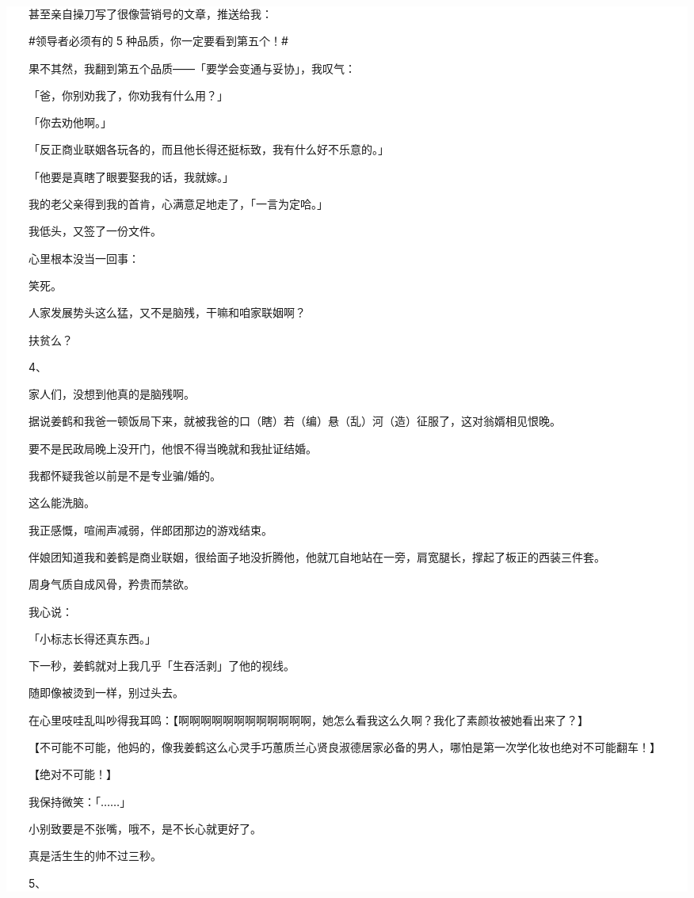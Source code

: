 &emsp;&emsp;甚至亲自操刀写了很像营销号的文章，推送给我：  
  
&emsp;&emsp;#领导者必须有的 5 种品质，你一定要看到第五个！#  
  
&emsp;&emsp;果不其然，我翻到第五个品质——「要学会变通与妥协」，我叹气：  
  
&emsp;&emsp;「爸，你别劝我了，你劝我有什么用？」  
  
&emsp;&emsp;「你去劝他啊。」  
  
&emsp;&emsp;「反正商业联姻各玩各的，而且他长得还挺标致，我有什么好不乐意的。」  
  
&emsp;&emsp;「他要是真瞎了眼要娶我的话，我就嫁。」  
  
&emsp;&emsp;我的老父亲得到我的首肯，心满意足地走了，「一言为定哈。」  
  
&emsp;&emsp;我低头，又签了一份文件。  
  
&emsp;&emsp;心里根本没当一回事：  
  
&emsp;&emsp;笑死。  
  
&emsp;&emsp;人家发展势头这么猛，又不是脑残，干嘛和咱家联姻啊？  
  
&emsp;&emsp;扶贫么？  
  
&emsp;&emsp;4、  
  
&emsp;&emsp;家人们，没想到他真的是脑残啊。  
  
&emsp;&emsp;据说姜鹤和我爸一顿饭局下来，就被我爸的口（瞎）若（编）悬（乱）河（造）征服了，这对翁婿相见恨晚。  
  
&emsp;&emsp;要不是民政局晚上没开门，他恨不得当晚就和我扯证结婚。  
  
&emsp;&emsp;我都怀疑我爸以前是不是专业骗/婚的。  
  
&emsp;&emsp;这么能洗脑。  
  
&emsp;&emsp;我正感慨，喧闹声减弱，伴郎团那边的游戏结束。  
  
&emsp;&emsp;伴娘团知道我和姜鹤是商业联姻，很给面子地没折腾他，他就兀自地站在一旁，肩宽腿长，撑起了板正的西装三件套。  
  
&emsp;&emsp;周身气质自成风骨，矜贵而禁欲。  
  
&emsp;&emsp;我心说：  
  
&emsp;&emsp;「小标志长得还真东西。」  
  
&emsp;&emsp;下一秒，姜鹤就对上我几乎「生吞活剥」了他的视线。  
  
&emsp;&emsp;随即像被烫到一样，别过头去。  
  
&emsp;&emsp;在心里吱哇乱叫吵得我耳鸣：【啊啊啊啊啊啊啊啊啊啊啊啊，她怎么看我这么久啊？我化了素颜妆被她看出来了？】  
  
&emsp;&emsp;【不可能不可能，他妈的，像我姜鹤这么心灵手巧蕙质兰心贤良淑德居家必备的男人，哪怕是第一次学化妆也绝对不可能翻车！】  
  
&emsp;&emsp;【绝对不可能！】  
  
&emsp;&emsp;我保持微笑：「……」  
  
&emsp;&emsp;小别致要是不张嘴，哦不，是不长心就更好了。  
  
&emsp;&emsp;真是活生生的帅不过三秒。  
  
&emsp;&emsp;5、  
  
